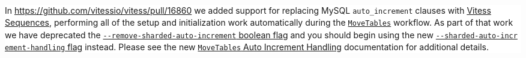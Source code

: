 In https://github.com/vitessio/vitess/pull/16860 we added support for replacing MySQL `auto_increment` clauses with [Vitess Sequences](https://vitess.io/docs/reference/features/vitess-sequences/), performing all of the setup and initialization
work automatically during the [`MoveTables`](https://vitess.io/docs/reference/vreplication/movetables/) workflow. As part of that work we have deprecated the
[`--remove-sharded-auto-increment` boolean flag](https://vitess.io/docs/20.0/reference/programs/vtctldclient/vtctldclient_movetables/vtctldclient_movetables_create/) and you should begin using the new
[`--sharded-auto-increment-handling` flag](https://vitess.io/docs/21.0/reference/programs/vtctldclient/vtctldclient_movetables/vtctldclient_movetables_create/) instead. Please see the new
[`MoveTables` Auto Increment Handling](https://vitess.io/docs/21.0/reference/vreplication/movetables/#auto-increment-handling) documentation for additional details.

